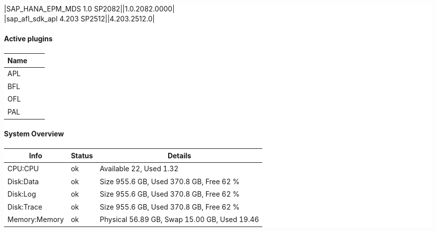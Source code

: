   |SAP_HANA_EPM_MDS 1.0 SP2082||1.0.2082.0000|                                                                                                                                                                                                                                                                                               
  |sap_afl_sdk_apl 4.203 SP2512||4.203.2512.0|                                                                                                                                                                                                                                                                                               
  #### Active plugins                                                                                                                                                                                                                                                                                                                        
  |Name| | |                                                                                                                                                                                                                                                                                                                                 
  |---|---|---|                                                                                                                                                                                                                                                                                                                              
  |APL|||                                                                                                                                                                                                                                                                                                                                    
  |BFL|||                                                                                                                                                                                                                                                                                                                                    
  |OFL|||                                                                                                                                                                                                                                                                                                                                    
  |PAL|||                                                                                                                                                                                                                                                                                                                                    
  #### System Overview                                                                                                                                                                                                                                                                                                                       
  |Info|Status|Details|                                                                                                                                                                                                                                                                                                                      
  |---|---|---|                                                                                                                                                                                                                                                                                                                              
  |CPU:CPU|ok|Available 22, Used 1.32|                                                                                                                                                                                                                                                                                                       
  |Disk:Data|ok|Size 955.6 GB, Used 370.8 GB, Free 62 %|                                                                                                                                                                                                                                                                                     
  |Disk:Log|ok|Size 955.6 GB, Used 370.8 GB, Free 62 %|                                                                                                                                                                                                                                                                                      
  |Disk:Trace|ok|Size 955.6 GB, Used 370.8 GB, Free 62 %|                                                                                                                                                                                                                                                                                    
  |Memory:Memory|ok|Physical 56.89 GB, Swap 15.00 GB, Used 19.46|                                                                                                                                                                                                                                                                            